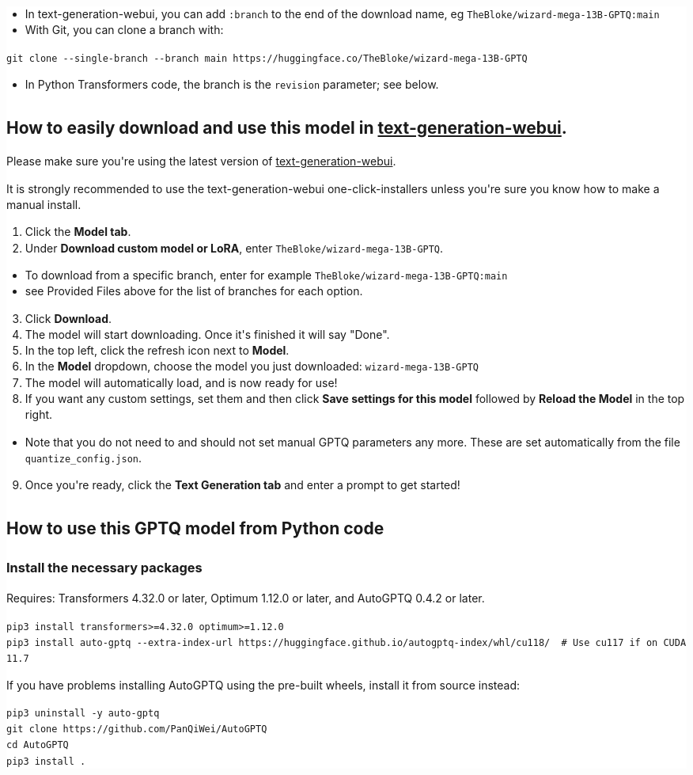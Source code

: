 - In text-generation-webui, you can add `:branch` to the end of the download name, eg `TheBloke/wizard-mega-13B-GPTQ:main`
- With Git, you can clone a branch with:
```
git clone --single-branch --branch main https://huggingface.co/TheBloke/wizard-mega-13B-GPTQ
```
- In Python Transformers code, the branch is the `revision` parameter; see below.


## How to easily download and use this model in [text-generation-webui](https://github.com/oobabooga/text-generation-webui).

Please make sure you're using the latest version of [text-generation-webui](https://github.com/oobabooga/text-generation-webui).

It is strongly recommended to use the text-generation-webui one-click-installers unless you're sure you know how to make a manual install.

1. Click the **Model tab**.
2. Under **Download custom model or LoRA**, enter `TheBloke/wizard-mega-13B-GPTQ`.
  - To download from a specific branch, enter for example `TheBloke/wizard-mega-13B-GPTQ:main`
  - see Provided Files above for the list of branches for each option.
3. Click **Download**.
4. The model will start downloading. Once it's finished it will say "Done".
5. In the top left, click the refresh icon next to **Model**.
6. In the **Model** dropdown, choose the model you just downloaded: `wizard-mega-13B-GPTQ`
7. The model will automatically load, and is now ready for use!
8. If you want any custom settings, set them and then click **Save settings for this model** followed by **Reload the Model** in the top right.
  * Note that you do not need to and should not set manual GPTQ parameters any more. These are set automatically from the file `quantize_config.json`.
9. Once you're ready, click the **Text Generation tab** and enter a prompt to get started!



## How to use this GPTQ model from Python code

### Install the necessary packages

Requires: Transformers 4.32.0 or later, Optimum 1.12.0 or later, and AutoGPTQ 0.4.2 or later.

```shell
pip3 install transformers>=4.32.0 optimum>=1.12.0
pip3 install auto-gptq --extra-index-url https://huggingface.github.io/autogptq-index/whl/cu118/  # Use cu117 if on CUDA 11.7
```

If you have problems installing AutoGPTQ using the pre-built wheels, install it from source instead:

```shell
pip3 uninstall -y auto-gptq
git clone https://github.com/PanQiWei/AutoGPTQ
cd AutoGPTQ
pip3 install .
```
